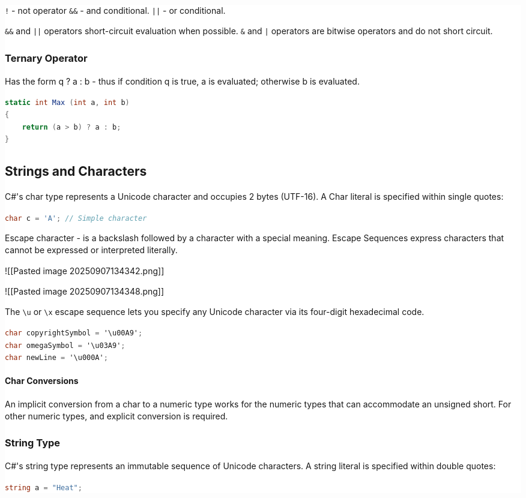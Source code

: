 `!` - not operator
`&&` - and conditional.
`||` - or conditional.

`&&` and `||` operators short-circuit evaluation when possible.
`&` and `|` operators are bitwise operators and do not short circuit.

### Ternary Operator

Has the form q ? a : b - thus if condition q is true, a is evaluated; otherwise b is evaluated.

```C#
static int Max (int a, int b)
{
	return (a > b) ? a : b;
}
```


## Strings and Characters

C#'s char type represents a Unicode character and occupies 2 bytes (UTF-16). A Char literal is specified within single quotes:
```C#
char c = 'A'; // Simple character
```

Escape character - is a backslash followed by a character with a special meaning.
Escape Sequences express characters that cannot be expressed or interpreted literally.

![[Pasted image 20250907134342.png]]

![[Pasted image 20250907134348.png]]

The `\u` or `\x` escape sequence lets you specify any Unicode character via its four-digit hexadecimal code.

```C#
char copyrightSymbol = '\u00A9';
char omegaSymbol = '\u03A9';
char newLine = '\u000A';
```

#### Char Conversions

An implicit conversion from a char to a numeric type works for the numeric types that can accommodate an unsigned short.
For other numeric types, and explicit conversion is required.


### String Type

C#'s string type represents an immutable sequence of Unicode characters.
A string literal is specified within double quotes:
```C#
string a = "Heat";
```
